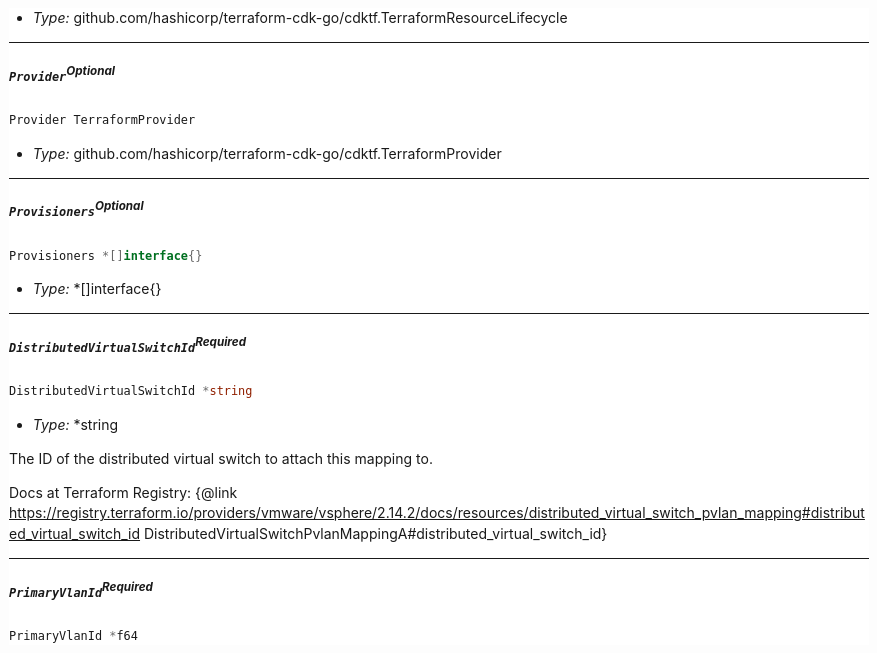 - *Type:* github.com/hashicorp/terraform-cdk-go/cdktf.TerraformResourceLifecycle

---

##### `Provider`<sup>Optional</sup> <a name="Provider" id="@cdktf/provider-vsphere.distributedVirtualSwitchPvlanMapping.DistributedVirtualSwitchPvlanMappingAConfig.property.provider"></a>

```go
Provider TerraformProvider
```

- *Type:* github.com/hashicorp/terraform-cdk-go/cdktf.TerraformProvider

---

##### `Provisioners`<sup>Optional</sup> <a name="Provisioners" id="@cdktf/provider-vsphere.distributedVirtualSwitchPvlanMapping.DistributedVirtualSwitchPvlanMappingAConfig.property.provisioners"></a>

```go
Provisioners *[]interface{}
```

- *Type:* *[]interface{}

---

##### `DistributedVirtualSwitchId`<sup>Required</sup> <a name="DistributedVirtualSwitchId" id="@cdktf/provider-vsphere.distributedVirtualSwitchPvlanMapping.DistributedVirtualSwitchPvlanMappingAConfig.property.distributedVirtualSwitchId"></a>

```go
DistributedVirtualSwitchId *string
```

- *Type:* *string

The ID of the distributed virtual switch to attach this mapping to.

Docs at Terraform Registry: {@link https://registry.terraform.io/providers/vmware/vsphere/2.14.2/docs/resources/distributed_virtual_switch_pvlan_mapping#distributed_virtual_switch_id DistributedVirtualSwitchPvlanMappingA#distributed_virtual_switch_id}

---

##### `PrimaryVlanId`<sup>Required</sup> <a name="PrimaryVlanId" id="@cdktf/provider-vsphere.distributedVirtualSwitchPvlanMapping.DistributedVirtualSwitchPvlanMappingAConfig.property.primaryVlanId"></a>

```go
PrimaryVlanId *f64
```
